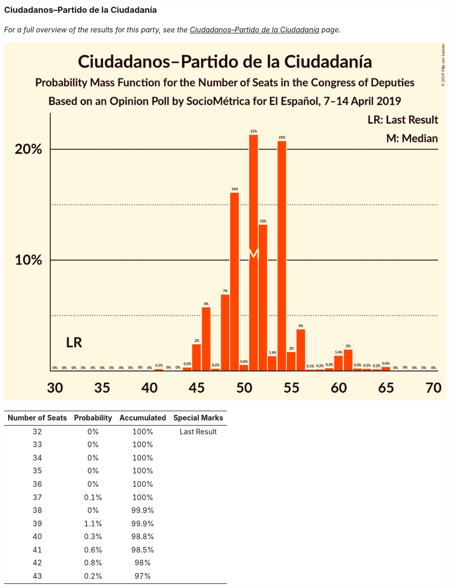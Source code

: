 ### Ciudadanos–Partido de la Ciudadanía

*For a full overview of the results for this party, see the [Ciudadanos–Partido de la Ciudadanía](party-ciudadanos–partidodelaciudadanía.html) page.*

![Graph with seats probability mass function not yet produced](2019-04-14-SocioMétrica-seats-pmf-ciudadanos–partidodelaciudadanía.png "Seats Probability Mass Function")

| Number of Seats | Probability | Accumulated | Special Marks |
|:---------------:|:-----------:|:-----------:|:-------------:|
| 32 | 0% | 100% | Last Result |
| 33 | 0% | 100% |  |
| 34 | 0% | 100% |  |
| 35 | 0% | 100% |  |
| 36 | 0% | 100% |  |
| 37 | 0.1% | 100% |  |
| 38 | 0% | 99.9% |  |
| 39 | 1.1% | 99.9% |  |
| 40 | 0.3% | 98.8% |  |
| 41 | 0.6% | 98.5% |  |
| 42 | 0.8% | 98% |  |
| 43 | 0.2% | 97% |  |